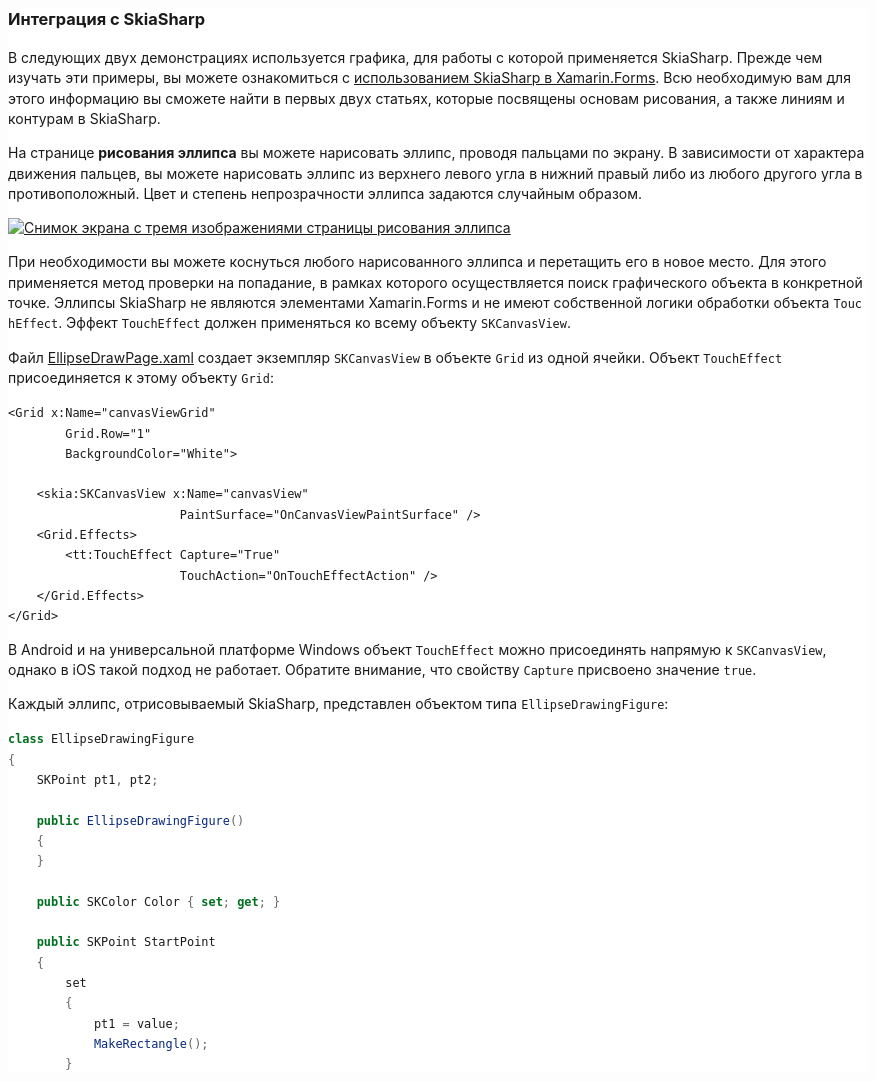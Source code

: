 ### <a name="integrating-with-skiasharp"></a>Интеграция с SkiaSharp

В следующих двух демонстрациях используется графика, для работы с которой применяется SkiaSharp. Прежде чем изучать эти примеры, вы можете ознакомиться с [использованием SkiaSharp в Xamarin.Forms](~/xamarin-forms/user-interface/graphics/skiasharp/index.md). Всю необходимую вам для этого информацию вы сможете найти в первых двух статьях, которые посвящены основам рисования, а также линиям и контурам в SkiaSharp.

На странице **рисования эллипса** вы можете нарисовать эллипс, проводя пальцами по экрану. В зависимости от характера движения пальцев, вы можете нарисовать эллипс из верхнего левого угла в нижний правый либо из любого другого угла в противоположный. Цвет и степень непрозрачности эллипса задаются случайным образом.

[![](touch-tracking-images/ellipsedrawing-small.png "Снимок экрана с тремя изображениями страницы рисования эллипса")](touch-tracking-images/ellipsedrawing-large.png#lightbox "Снимок экрана с тремя изображениями страницы рисования эллипса")

При необходимости вы можете коснуться любого нарисованного эллипса и перетащить его в новое место. Для этого применяется метод проверки на попадание, в рамках которого осуществляется поиск графического объекта в конкретной точке. Эллипсы SkiaSharp не являются элементами Xamarin.Forms и не имеют собственной логики обработки объекта `TouchEffect`. Эффект `TouchEffect` должен применяться ко всему объекту `SKCanvasView`.

Файл [EllipseDrawPage.xaml](https://github.com/xamarin/xamarin-forms-samples/blob/master/Effects/TouchTrackingEffectDemos/TouchTrackingEffectDemos/TouchTrackingEffectDemos/EllipseDrawingPage.xaml) создает экземпляр `SKCanvasView` в объекте `Grid` из одной ячейки. Объект `TouchEffect` присоединяется к этому объекту `Grid`:

```xaml
<Grid x:Name="canvasViewGrid"
        Grid.Row="1"
        BackgroundColor="White">

    <skia:SKCanvasView x:Name="canvasView"
                        PaintSurface="OnCanvasViewPaintSurface" />
    <Grid.Effects>
        <tt:TouchEffect Capture="True"
                        TouchAction="OnTouchEffectAction" />
    </Grid.Effects>
</Grid>
```

В Android и на универсальной платформе Windows объект `TouchEffect` можно присоединять напрямую к `SKCanvasView`, однако в iOS такой подход не работает. Обратите внимание, что свойству `Capture` присвоено значение `true`.

Каждый эллипс, отрисовываемый SkiaSharp, представлен объектом типа `EllipseDrawingFigure`:

```csharp
class EllipseDrawingFigure
{
    SKPoint pt1, pt2;

    public EllipseDrawingFigure()
    {
    }

    public SKColor Color { set; get; }

    public SKPoint StartPoint
    {
        set
        {
            pt1 = value;
            MakeRectangle();
        }
```